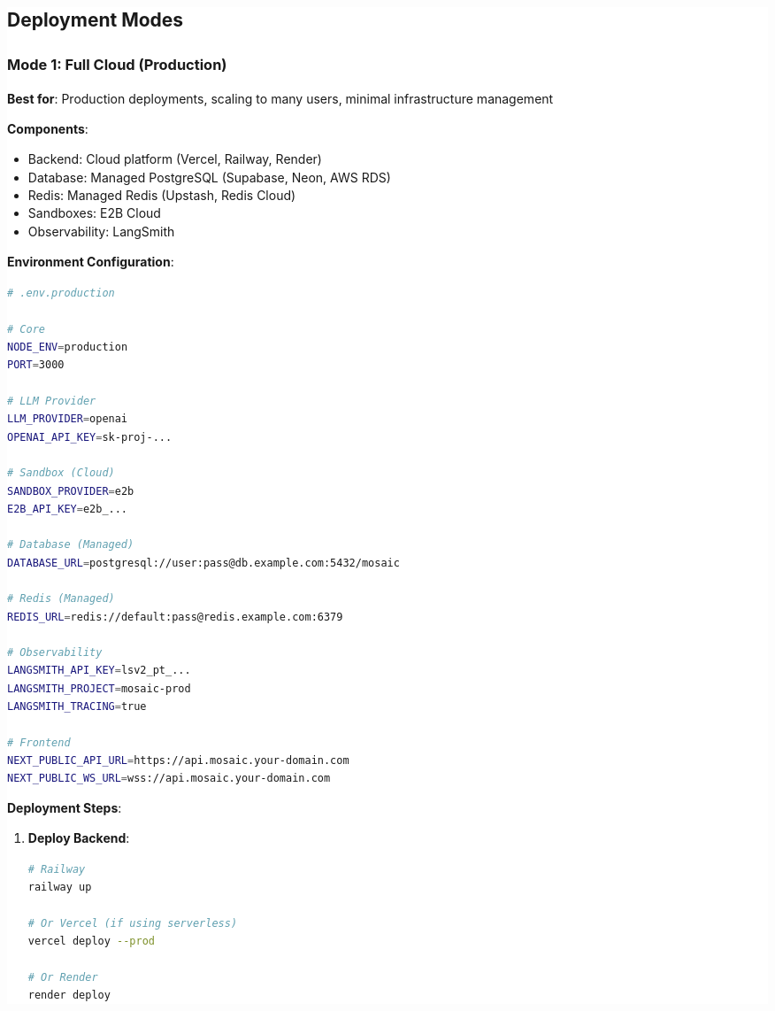 
## Deployment Modes

### Mode 1: Full Cloud (Production)

**Best for**: Production deployments, scaling to many users, minimal infrastructure management

**Components**:
- Backend: Cloud platform (Vercel, Railway, Render)
- Database: Managed PostgreSQL (Supabase, Neon, AWS RDS)
- Redis: Managed Redis (Upstash, Redis Cloud)
- Sandboxes: E2B Cloud
- Observability: LangSmith

**Environment Configuration**:

```bash
# .env.production

# Core
NODE_ENV=production
PORT=3000

# LLM Provider
LLM_PROVIDER=openai
OPENAI_API_KEY=sk-proj-...

# Sandbox (Cloud)
SANDBOX_PROVIDER=e2b
E2B_API_KEY=e2b_...

# Database (Managed)
DATABASE_URL=postgresql://user:pass@db.example.com:5432/mosaic

# Redis (Managed)
REDIS_URL=redis://default:pass@redis.example.com:6379

# Observability
LANGSMITH_API_KEY=lsv2_pt_...
LANGSMITH_PROJECT=mosaic-prod
LANGSMITH_TRACING=true

# Frontend
NEXT_PUBLIC_API_URL=https://api.mosaic.your-domain.com
NEXT_PUBLIC_WS_URL=wss://api.mosaic.your-domain.com
```

**Deployment Steps**:

1. **Deploy Backend**:
   ```bash
   # Railway
   railway up

   # Or Vercel (if using serverless)
   vercel deploy --prod

   # Or Render
   render deploy
   ```
